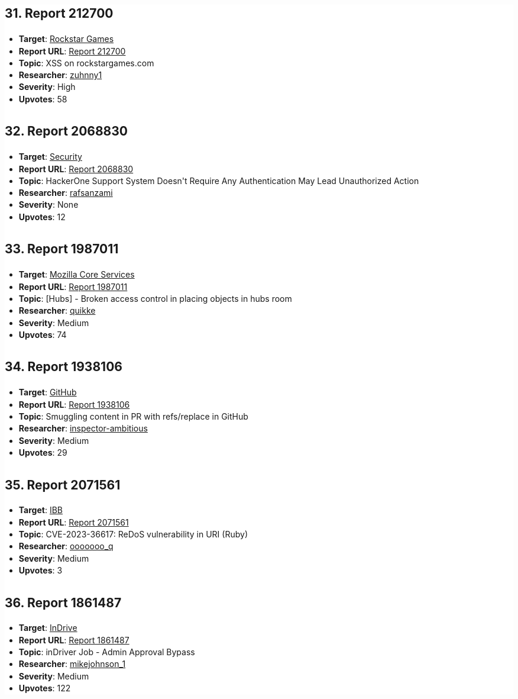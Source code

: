 ## 31. Report 212700
- **Target**: [Rockstar Games](https://hackerone.com/rockstargames)
- **Report URL**: [Report 212700](https://hackerone.com/reports/212700)
- **Topic**: XSS on rockstargames.com
- **Researcher**: [zuhnny1](https://hackerone.com/zuhnny1?type=user)
- **Severity**: High
- **Upvotes**: 58

## 32. Report 2068830
- **Target**: [Security](https://hackerone.com/security)
- **Report URL**: [Report 2068830](https://hackerone.com/reports/2068830)
- **Topic**: HackerOne Support System Doesn't Require Any Authentication May Lead Unauthorized Action
- **Researcher**: [rafsanzami](https://hackerone.com/rafsanzami?type=user)
- **Severity**: None
- **Upvotes**: 12

## 33. Report 1987011
- **Target**: [Mozilla Core Services](https://hackerone.com/mozilla_core_services)
- **Report URL**: [Report 1987011](https://hackerone.com/reports/1987011)
- **Topic**: [Hubs] - Broken access control in placing objects in hubs room
- **Researcher**: [quikke](https://hackerone.com/quikke?type=user)
- **Severity**: Medium
- **Upvotes**: 74

## 34. Report 1938106
- **Target**: [GitHub](https://hackerone.com/github)
- **Report URL**: [Report 1938106](https://hackerone.com/reports/1938106)
- **Topic**: Smuggling content in PR with refs/replace in GitHub
- **Researcher**: [inspector-ambitious](https://hackerone.com/inspector-ambitious?type=user)
- **Severity**: Medium
- **Upvotes**: 29

## 35. Report 2071561
- **Target**: [IBB](https://hackerone.com/ibb)
- **Report URL**: [Report 2071561](https://hackerone.com/reports/2071561)
- **Topic**: CVE-2023-36617: ReDoS vulnerability in URI (Ruby)
- **Researcher**: [ooooooo_q](https://hackerone.com/ooooooo_q?type=user)
- **Severity**: Medium
- **Upvotes**: 3

## 36. Report 1861487
- **Target**: [InDrive](https://hackerone.com/indrive)
- **Report URL**: [Report 1861487](https://hackerone.com/reports/1861487)
- **Topic**: inDriver Job - Admin Approval Bypass
- **Researcher**: [mikejohnson_1](https://hackerone.com/mikejohnson_1?type=user)
- **Severity**: Medium
- **Upvotes**: 122
